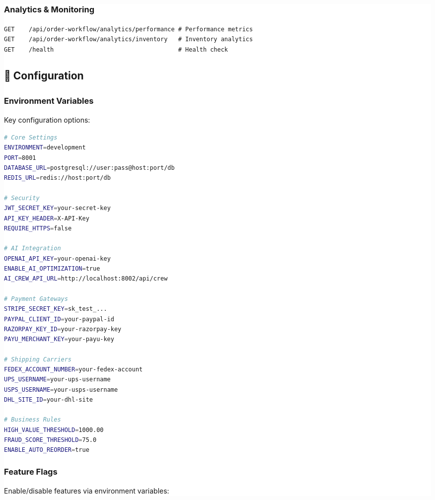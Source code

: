 ### Analytics & Monitoring
```http
GET    /api/order-workflow/analytics/performance # Performance metrics
GET    /api/order-workflow/analytics/inventory   # Inventory analytics
GET    /health                                   # Health check
```

## 🔧 Configuration

### Environment Variables

Key configuration options:

```bash
# Core Settings
ENVIRONMENT=development
PORT=8001
DATABASE_URL=postgresql://user:pass@host:port/db
REDIS_URL=redis://host:port/db

# Security
JWT_SECRET_KEY=your-secret-key
API_KEY_HEADER=X-API-Key
REQUIRE_HTTPS=false

# AI Integration
OPENAI_API_KEY=your-openai-key
ENABLE_AI_OPTIMIZATION=true
AI_CREW_API_URL=http://localhost:8002/api/crew

# Payment Gateways
STRIPE_SECRET_KEY=sk_test_...
PAYPAL_CLIENT_ID=your-paypal-id
RAZORPAY_KEY_ID=your-razorpay-key
PAYU_MERCHANT_KEY=your-payu-key

# Shipping Carriers
FEDEX_ACCOUNT_NUMBER=your-fedex-account
UPS_USERNAME=your-ups-username
USPS_USERNAME=your-usps-username
DHL_SITE_ID=your-dhl-site

# Business Rules
HIGH_VALUE_THRESHOLD=1000.00
FRAUD_SCORE_THRESHOLD=75.0
ENABLE_AUTO_REORDER=true
```

### Feature Flags

Enable/disable features via environment variables:
